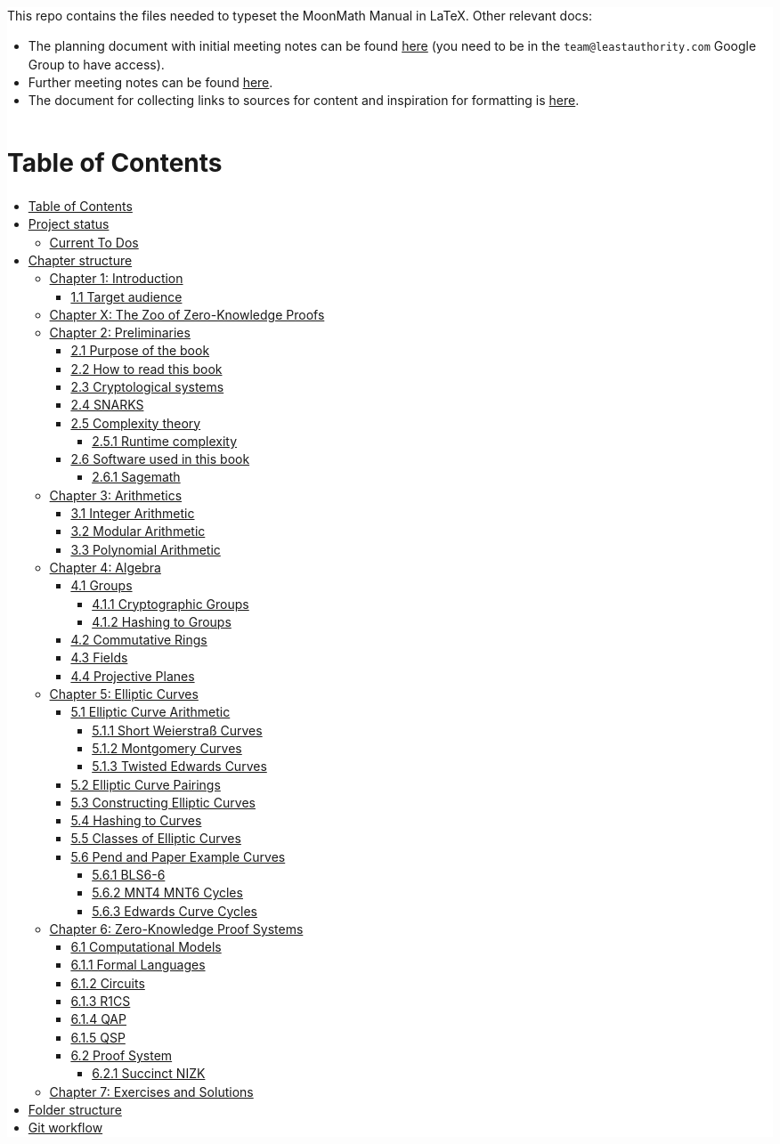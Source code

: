 This repo contains the files needed to typeset the MoonMath Manual in LaTeX. Other relevant docs:

- The planning document with initial meeting notes can be found [here](https://docs.google.com/document/d/1FrWroya2MWgugYa_44lgdfgy9KD4wXAXhgQWzwHaEl8/edit) (you need to be in the `team@leastauthority.com` Google Group to have access).
- Further meeting notes can be found [here](meeting-notes).
- The document for collecting links to sources for content and inspiration for formatting is [here](moonmath-links.md).

# Table of Contents

- [Table of Contents](#table-of-contents)
- [Project status](#project-status)
  - [Current To Dos](#current-to-dos)
- [Chapter structure](#chapter-structure)
  - [Chapter 1: Introduction](#chapter-1-introduction)
    - [1.1 Target audience](#11-target-audience)
  - [Chapter X: The Zoo of Zero-Knowledge Proofs](#chapter-x-the-zoo-of-zero-knowledge-proofs)
  - [Chapter 2: Preliminaries](#chapter-2-preliminaries)
    - [2.1 Purpose of the book](#21-purpose-of-the-book)
    - [2.2 How to read this book](#22-how-to-read-this-book)
    - [2.3 Cryptological systems](#23-cryptological-systems)
    - [2.4 SNARKS](#24-snarks)
    - [2.5 Complexity theory](#25-complexity-theory)
      - [2.5.1 Runtime complexity](#251-runtime-complexity)
    - [2.6 Software used in this book](#26-software-used-in-this-book)
      - [2.6.1 Sagemath](#261-sagemath)
  - [Chapter 3: Arithmetics](#chapter-3-arithmetics)
    - [3.1 Integer Arithmetic](#31-integer-arithmetic)
    - [3.2 Modular Arithmetic](#32-modular-arithmetic)
    - [3.3 Polynomial Arithmetic](#33-polynomial-arithmetic)
  - [Chapter 4: Algebra](#chapter-4-algebra)
    - [4.1 Groups](#41-groups)
      - [4.1.1 Cryptographic Groups](#411-cryptographic-groups)
      - [4.1.2 Hashing to Groups](#412-hashing-to-groups)
    - [4.2 Commutative Rings](#42-commutative-rings)
    - [4.3 Fields](#43-fields)
    - [4.4 Projective Planes](#44-projective-planes)
  - [Chapter 5: Elliptic Curves](#chapter-5-elliptic-curves)
    - [5.1 Elliptic Curve Arithmetic](#51-elliptic-curve-arithmetic)
      - [5.1.1 Short Weierstraß Curves](#511-short-weierstraß-curves)
      - [5.1.2 Montgomery Curves](#512-montgomery-curves)
      - [5.1.3 Twisted Edwards Curves](#513-twisted-edwards-curves)
    - [5.2 Elliptic Curve Pairings](#52-elliptic-curve-pairings)
    - [5.3 Constructing Elliptic Curves](#53-constructing-elliptic-curves)
    - [5.4 Hashing to Curves](#54-hashing-to-curves)
    - [5.5 Classes of Elliptic Curves](#55-classes-of-elliptic-curves)
    - [5.6 Pend and Paper Example Curves](#56-pend-and-paper-example-curves)
      - [5.6.1 BLS6-6](#561-bls6-6)
      - [5.6.2 MNT4 MNT6 Cycles](#562-mnt4-mnt6-cycles)
      - [5.6.3 Edwards Curve Cycles](#563-edwards-curve-cycles)
  - [Chapter 6: Zero-Knowledge Proof Systems](#chapter-6-zero-knowledge-proof-systems)
    - [6.1 Computational Models](#61-computational-models)
    - [6.1.1 Formal Languages](#611-formal-languages)
    - [6.1.2 Circuits](#612-circuits)
    - [6.1.3 R1CS](#613-r1cs)
    - [6.1.4 QAP](#614-qap)
    - [6.1.5 QSP](#615-qsp)
    - [6.2 Proof System](#62-proof-system)
      - [6.2.1 Succinct NIZK](#621-succinct-nizk)
  - [Chapter 7: Exercises and Solutions](#chapter-7-exercises-and-solutions)
- [Folder structure](#folder-structure)
- [Git workflow](#git-workflow)